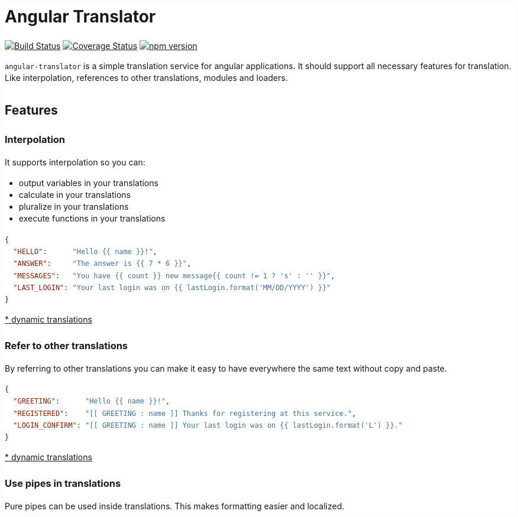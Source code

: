 # Angular Translator

[![Build Status](https://travis-ci.org/tflori/angular-translator.svg?branch=master)](https://travis-ci.org/tflori/angular-translator)
[![Coverage Status](https://coveralls.io/repos/github/tflori/angular-translator/badge.svg?branch=master)](https://coveralls.io/github/tflori/angular-translator?branch=master)
[![npm version](https://badge.fury.io/js/angular-translator.svg)](https://badge.fury.io/js/angular-translator)

`angular-translator` is a simple translation service for angular applications. It should support all necessary
features for translation. Like interpolation, references to other translations, modules and loaders.

## Features

### Interpolation

It supports interpolation so you can:
 * output variables in your translations  
 * calculate in your translations  
 * pluralize in your translations  
 * execute functions in your translations

```json
{
  "HELLO":      "Hello {{ name }}!",
  "ANSWER":     "The answer is {{ 7 * 6 }}",
  "MESSAGES":   "You have {{ count }} new message{{ count != 1 ? 's' : '' }}",
  "LAST_LOGIN": "Your last login was on {{ lastLogin.format('MM/DD/YYYY') }}"
}
```

[* dynamic translations](https://tflori.github.io/angular-translator/dynamize.html)
  
### Refer to other translations

By referring to other translations you can make it easy to have everywhere the same text without copy and paste.

```json
{
  "GREETING":      "Hello {{ name }}!",
  "REGISTERED":    "[[ GREETING : name ]] Thanks for registering at this service.",
  "LOGIN_CONFIRM": "[[ GREETING : name ]] Your last login was on {{ lastLogin.format('L') }}."
}
```

[* dynamic translations](https://tflori.github.io/angular-translator/dynamize.html)

### Use pipes in translations

Pure pipes can be used inside translations. This makes formatting easier and localized.
